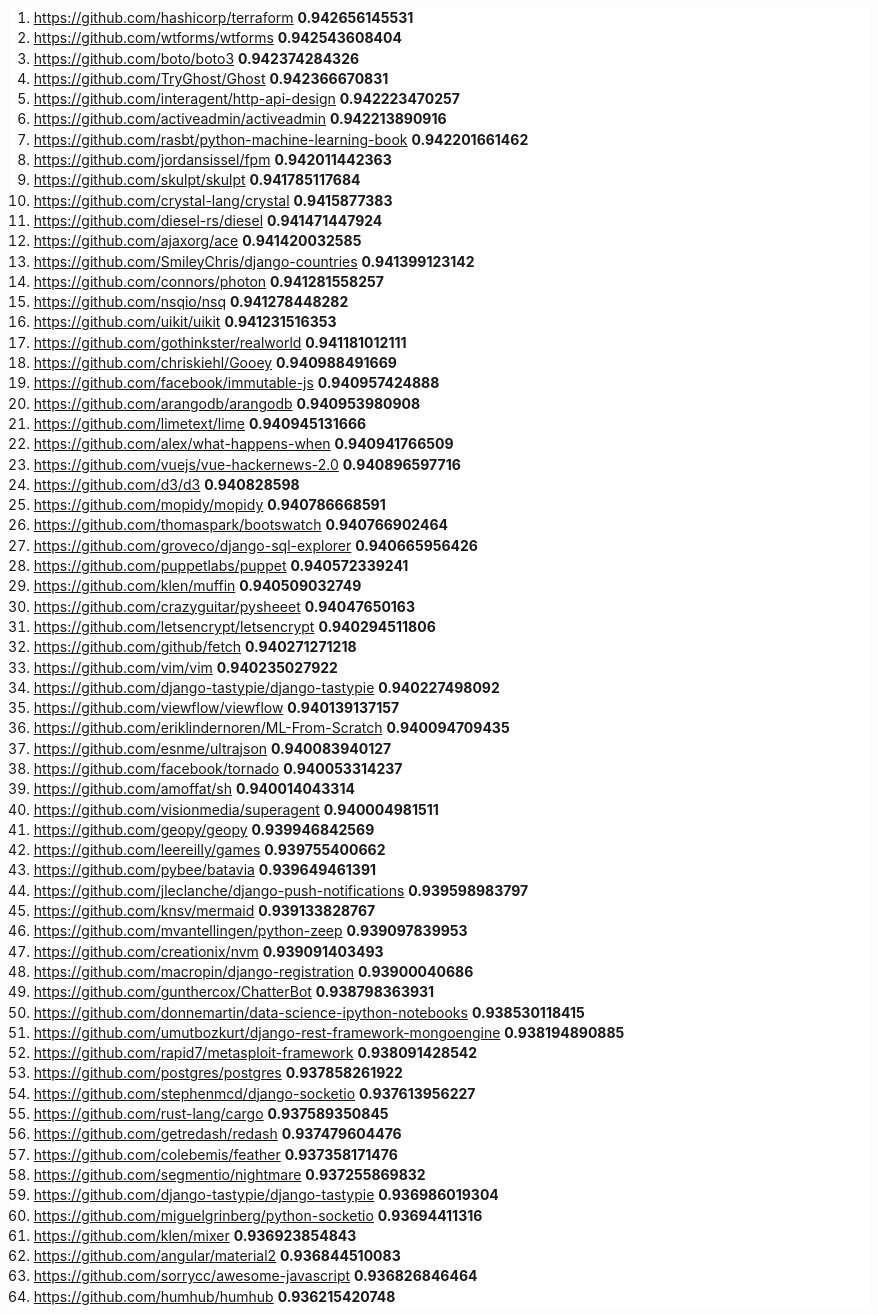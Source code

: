  1. https://github.com/hashicorp/terraform **0.942656145531**
 1. https://github.com/wtforms/wtforms **0.942543608404**
 1. https://github.com/boto/boto3 **0.942374284326**
 1. https://github.com/TryGhost/Ghost **0.942366670831**
 1. https://github.com/interagent/http-api-design **0.942223470257**
 1. https://github.com/activeadmin/activeadmin **0.942213890916**
 1. https://github.com/rasbt/python-machine-learning-book **0.942201661462**
 1. https://github.com/jordansissel/fpm **0.942011442363**
 1. https://github.com/skulpt/skulpt **0.941785117684**
 1. https://github.com/crystal-lang/crystal **0.9415877383**
 1. https://github.com/diesel-rs/diesel **0.941471447924**
 1. https://github.com/ajaxorg/ace **0.941420032585**
 1. https://github.com/SmileyChris/django-countries **0.941399123142**
 1. https://github.com/connors/photon **0.941281558257**
 1. https://github.com/nsqio/nsq **0.941278448282**
 1. https://github.com/uikit/uikit **0.941231516353**
 1. https://github.com/gothinkster/realworld **0.941181012111**
 1. https://github.com/chriskiehl/Gooey **0.940988491669**
 1. https://github.com/facebook/immutable-js **0.940957424888**
 1. https://github.com/arangodb/arangodb **0.940953980908**
 1. https://github.com/limetext/lime **0.940945131666**
 1. https://github.com/alex/what-happens-when **0.940941766509**
 1. https://github.com/vuejs/vue-hackernews-2.0 **0.940896597716**
 1. https://github.com/d3/d3 **0.940828598**
 1. https://github.com/mopidy/mopidy **0.940786668591**
 1. https://github.com/thomaspark/bootswatch **0.940766902464**
 1. https://github.com/groveco/django-sql-explorer **0.940665956426**
 1. https://github.com/puppetlabs/puppet **0.940572339241**
 1. https://github.com/klen/muffin **0.940509032749**
 1. https://github.com/crazyguitar/pysheeet **0.94047650163**
 1. https://github.com/letsencrypt/letsencrypt **0.940294511806**
 1. https://github.com/github/fetch **0.940271271218**
 1. https://github.com/vim/vim **0.940235027922**
 1. https://github.com/django-tastypie/django-tastypie **0.940227498092**
 1. https://github.com/viewflow/viewflow **0.940139137157**
 1. https://github.com/eriklindernoren/ML-From-Scratch **0.940094709435**
 1. https://github.com/esnme/ultrajson **0.940083940127**
 1. https://github.com/facebook/tornado **0.940053314237**
 1. https://github.com/amoffat/sh **0.940014043314**
 1. https://github.com/visionmedia/superagent **0.940004981511**
 1. https://github.com/geopy/geopy **0.939946842569**
 1. https://github.com/leereilly/games **0.939755400662**
 1. https://github.com/pybee/batavia **0.939649461391**
 1. https://github.com/jleclanche/django-push-notifications **0.939598983797**
 1. https://github.com/knsv/mermaid **0.939133828767**
 1. https://github.com/mvantellingen/python-zeep **0.939097839953**
 1. https://github.com/creationix/nvm **0.939091403493**
 1. https://github.com/macropin/django-registration **0.93900040686**
 1. https://github.com/gunthercox/ChatterBot **0.938798363931**
 1. https://github.com/donnemartin/data-science-ipython-notebooks **0.938530118415**
 1. https://github.com/umutbozkurt/django-rest-framework-mongoengine **0.938194890885**
 1. https://github.com/rapid7/metasploit-framework **0.938091428542**
 1. https://github.com/postgres/postgres **0.937858261922**
 1. https://github.com/stephenmcd/django-socketio **0.937613956227**
 1. https://github.com/rust-lang/cargo **0.937589350845**
 1. https://github.com/getredash/redash **0.937479604476**
 1. https://github.com/colebemis/feather **0.937358171476**
 1. https://github.com/segmentio/nightmare **0.937255869832**
 1. https://github.com/django-tastypie/django-tastypie **0.936986019304**
 1. https://github.com/miguelgrinberg/python-socketio **0.93694411316**
 1. https://github.com/klen/mixer **0.936923854843**
 1. https://github.com/angular/material2 **0.936844510083**
 1. https://github.com/sorrycc/awesome-javascript **0.936826846464**
 1. https://github.com/humhub/humhub **0.936215420748**